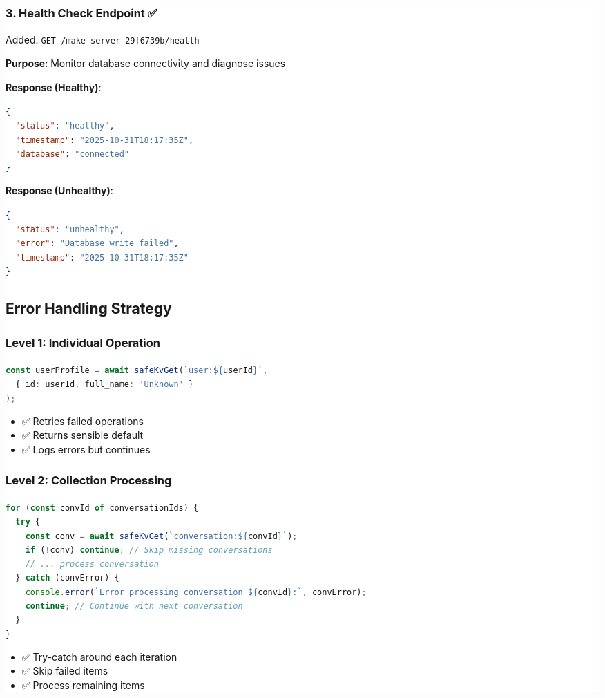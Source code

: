 ### 3. **Health Check Endpoint** ✅

Added: `GET /make-server-29f6739b/health`

**Purpose**: Monitor database connectivity and diagnose issues

**Response (Healthy)**:
```json
{
  "status": "healthy",
  "timestamp": "2025-10-31T18:17:35Z",
  "database": "connected"
}
```

**Response (Unhealthy)**:
```json
{
  "status": "unhealthy",
  "error": "Database write failed",
  "timestamp": "2025-10-31T18:17:35Z"
}
```

## Error Handling Strategy

### Level 1: Individual Operation
```typescript
const userProfile = await safeKvGet(`user:${userId}`, 
  { id: userId, full_name: 'Unknown' }
);
```
- ✅ Retries failed operations
- ✅ Returns sensible default
- ✅ Logs errors but continues

### Level 2: Collection Processing
```typescript
for (const convId of conversationIds) {
  try {
    const conv = await safeKvGet(`conversation:${convId}`);
    if (!conv) continue; // Skip missing conversations
    // ... process conversation
  } catch (convError) {
    console.error(`Error processing conversation ${convId}:`, convError);
    continue; // Continue with next conversation
  }
}
```
- ✅ Try-catch around each iteration
- ✅ Skip failed items
- ✅ Process remaining items
